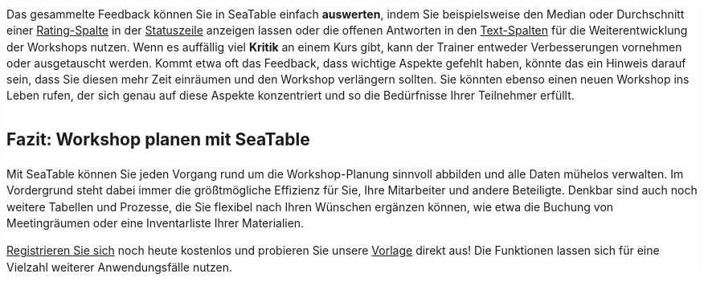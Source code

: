 Das gesammelte Feedback können Sie in SeaTable einfach **auswerten**, indem Sie beispielsweise den Median oder Durchschnitt einer [Rating-Spalte](https://seatable.io/docs/auswahlspalten/die-rating-spalte/) in der [Statuszeile](https://seatable.io/docs/ansichtsoptionen/die-status-zeile-und-ihre-funktionen/) anzeigen lassen oder die offenen Antworten in den [Text-Spalten](https://seatable.io/docs/text-und-zahlen/die-spalten-text-und-formatierter-text/) für die Weiterentwicklung der Workshops nutzen. Wenn es auffällig viel **Kritik** an einem Kurs gibt, kann der Trainer entweder Verbesserungen vornehmen oder ausgetauscht werden. Kommt etwa oft das Feedback, dass wichtige Aspekte gefehlt haben, könnte das ein Hinweis darauf sein, dass Sie diesen mehr Zeit einräumen und den Workshop verlängern sollten. Sie könnten ebenso einen neuen Workshop ins Leben rufen, der sich genau auf diese Aspekte konzentriert und so die Bedürfnisse Ihrer Teilnehmer erfüllt.

## Fazit: Workshop planen mit SeaTable

Mit SeaTable können Sie jeden Vorgang rund um die Workshop-Planung sinnvoll abbilden und alle Daten mühelos verwalten. Im Vordergrund steht dabei immer die größtmögliche Effizienz für Sie, Ihre Mitarbeiter und andere Beteiligte. Denkbar sind auch noch weitere Tabellen und Prozesse, die Sie flexibel nach Ihren Wünschen ergänzen können, wie etwa die Buchung von Meetingräumen oder eine Inventarliste Ihrer Materialien.

[Registrieren Sie sich](/registrierung/) noch heute kostenlos und probieren Sie unsere [Vorlage](https://seatable.io/vorlage/kfsupdwhs9g5kgyqjemsea/) direkt aus! Die Funktionen lassen sich für eine Vielzahl weiterer Anwendungsfälle nutzen.
